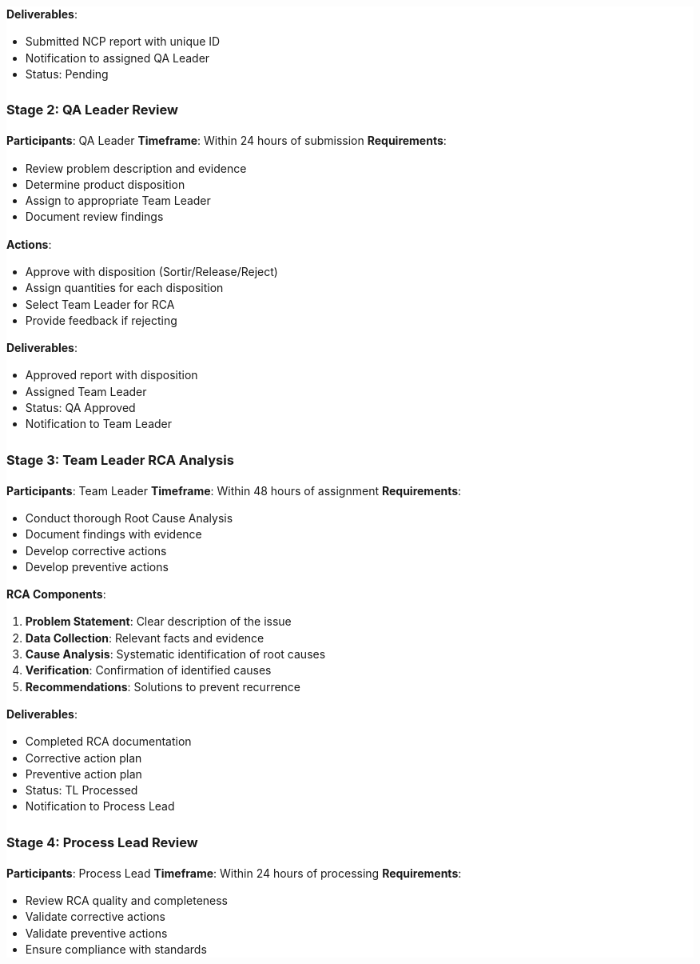 **Deliverables**:
- Submitted NCP report with unique ID
- Notification to assigned QA Leader
- Status: Pending

### Stage 2: QA Leader Review
**Participants**: QA Leader
**Timeframe**: Within 24 hours of submission
**Requirements**:
- Review problem description and evidence
- Determine product disposition
- Assign to appropriate Team Leader
- Document review findings

**Actions**:
- Approve with disposition (Sortir/Release/Reject)
- Assign quantities for each disposition
- Select Team Leader for RCA
- Provide feedback if rejecting

**Deliverables**:
- Approved report with disposition
- Assigned Team Leader
- Status: QA Approved
- Notification to Team Leader

### Stage 3: Team Leader RCA Analysis
**Participants**: Team Leader
**Timeframe**: Within 48 hours of assignment
**Requirements**:
- Conduct thorough Root Cause Analysis
- Document findings with evidence
- Develop corrective actions
- Develop preventive actions

**RCA Components**:
1. **Problem Statement**: Clear description of the issue
2. **Data Collection**: Relevant facts and evidence
3. **Cause Analysis**: Systematic identification of root causes
4. **Verification**: Confirmation of identified causes
5. **Recommendations**: Solutions to prevent recurrence

**Deliverables**:
- Completed RCA documentation
- Corrective action plan
- Preventive action plan
- Status: TL Processed
- Notification to Process Lead

### Stage 4: Process Lead Review
**Participants**: Process Lead
**Timeframe**: Within 24 hours of processing
**Requirements**:
- Review RCA quality and completeness
- Validate corrective actions
- Validate preventive actions
- Ensure compliance with standards
